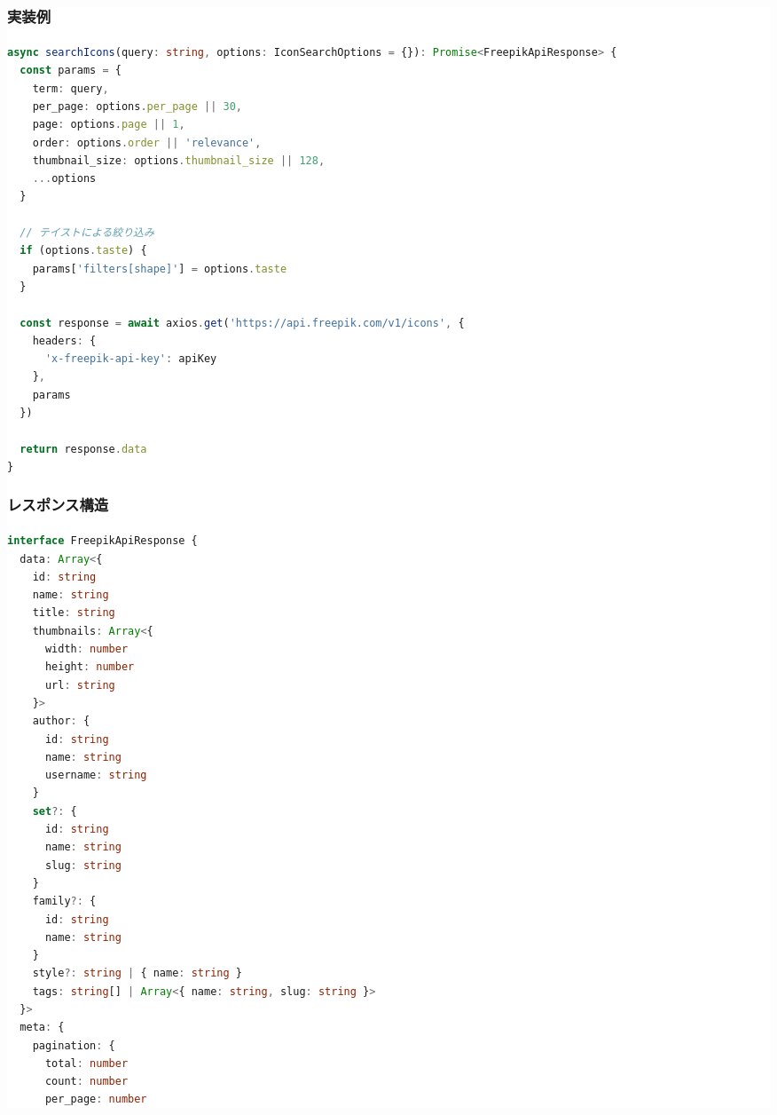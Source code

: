 ### 実装例

```typescript
async searchIcons(query: string, options: IconSearchOptions = {}): Promise<FreepikApiResponse> {
  const params = {
    term: query,
    per_page: options.per_page || 30,
    page: options.page || 1,
    order: options.order || 'relevance',
    thumbnail_size: options.thumbnail_size || 128,
    ...options
  }

  // テイストによる絞り込み
  if (options.taste) {
    params['filters[shape]'] = options.taste
  }

  const response = await axios.get('https://api.freepik.com/v1/icons', {
    headers: {
      'x-freepik-api-key': apiKey
    },
    params
  })

  return response.data
}
```

### レスポンス構造

```typescript
interface FreepikApiResponse {
  data: Array<{
    id: string
    name: string
    title: string
    thumbnails: Array<{
      width: number
      height: number
      url: string
    }>
    author: {
      id: string
      name: string
      username: string
    }
    set?: {
      id: string
      name: string
      slug: string
    }
    family?: {
      id: string
      name: string
    }
    style?: string | { name: string }
    tags: string[] | Array<{ name: string, slug: string }>
  }>
  meta: {
    pagination: {
      total: number
      count: number
      per_page: number
```